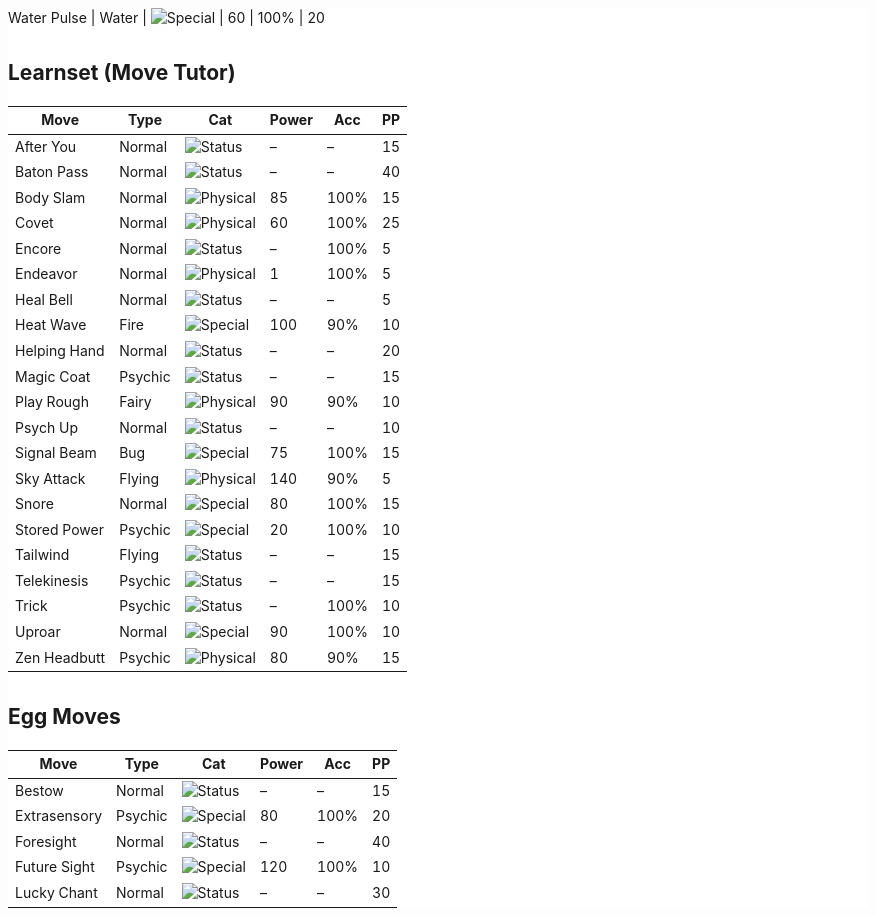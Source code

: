 Water Pulse | Water | ![Special](https://static.unboundwiki.com/wp-content/assets/icons/ui/special.png) | 60 | 100% | 20  
## Learnset (Move Tutor)
Move | Type | Cat | Power | Acc | PP  
---|---|---|---|---|---  
After You | Normal | ![Status](https://static.unboundwiki.com/wp-content/assets/icons/ui/status.png) | – | – | 15  
Baton Pass | Normal | ![Status](https://static.unboundwiki.com/wp-content/assets/icons/ui/status.png) | – | – | 40  
Body Slam | Normal | ![Physical](https://static.unboundwiki.com/wp-content/assets/icons/ui/physical.png) | 85 | 100% | 15  
Covet | Normal | ![Physical](https://static.unboundwiki.com/wp-content/assets/icons/ui/physical.png) | 60 | 100% | 25  
Encore | Normal | ![Status](https://static.unboundwiki.com/wp-content/assets/icons/ui/status.png) | – | 100% | 5  
Endeavor | Normal | ![Physical](https://static.unboundwiki.com/wp-content/assets/icons/ui/physical.png) | 1 | 100% | 5  
Heal Bell | Normal | ![Status](https://static.unboundwiki.com/wp-content/assets/icons/ui/status.png) | – | – | 5  
Heat Wave | Fire | ![Special](https://static.unboundwiki.com/wp-content/assets/icons/ui/special.png) | 100 | 90% | 10  
Helping Hand | Normal | ![Status](https://static.unboundwiki.com/wp-content/assets/icons/ui/status.png) | – | – | 20  
Magic Coat | Psychic | ![Status](https://static.unboundwiki.com/wp-content/assets/icons/ui/status.png) | – | – | 15  
Play Rough | Fairy | ![Physical](https://static.unboundwiki.com/wp-content/assets/icons/ui/physical.png) | 90 | 90% | 10  
Psych Up | Normal | ![Status](https://static.unboundwiki.com/wp-content/assets/icons/ui/status.png) | – | – | 10  
Signal Beam | Bug | ![Special](https://static.unboundwiki.com/wp-content/assets/icons/ui/special.png) | 75 | 100% | 15  
Sky Attack | Flying | ![Physical](https://static.unboundwiki.com/wp-content/assets/icons/ui/physical.png) | 140 | 90% | 5  
Snore | Normal | ![Special](https://static.unboundwiki.com/wp-content/assets/icons/ui/special.png) | 80 | 100% | 15  
Stored Power | Psychic | ![Special](https://static.unboundwiki.com/wp-content/assets/icons/ui/special.png) | 20 | 100% | 10  
Tailwind | Flying | ![Status](https://static.unboundwiki.com/wp-content/assets/icons/ui/status.png) | – | – | 15  
Telekinesis | Psychic | ![Status](https://static.unboundwiki.com/wp-content/assets/icons/ui/status.png) | – | – | 15  
Trick | Psychic | ![Status](https://static.unboundwiki.com/wp-content/assets/icons/ui/status.png) | – | 100% | 10  
Uproar | Normal | ![Special](https://static.unboundwiki.com/wp-content/assets/icons/ui/special.png) | 90 | 100% | 10  
Zen Headbutt | Psychic | ![Physical](https://static.unboundwiki.com/wp-content/assets/icons/ui/physical.png) | 80 | 90% | 15  
## Egg Moves
Move | Type | Cat | Power | Acc | PP  
---|---|---|---|---|---  
Bestow | Normal | ![Status](https://static.unboundwiki.com/wp-content/assets/icons/ui/status.png) | – | – | 15  
Extrasensory | Psychic | ![Special](https://static.unboundwiki.com/wp-content/assets/icons/ui/special.png) | 80 | 100% | 20  
Foresight | Normal | ![Status](https://static.unboundwiki.com/wp-content/assets/icons/ui/status.png) | – | – | 40  
Future Sight | Psychic | ![Special](https://static.unboundwiki.com/wp-content/assets/icons/ui/special.png) | 120 | 100% | 10  
Lucky Chant | Normal | ![Status](https://static.unboundwiki.com/wp-content/assets/icons/ui/status.png) | – | – | 30  